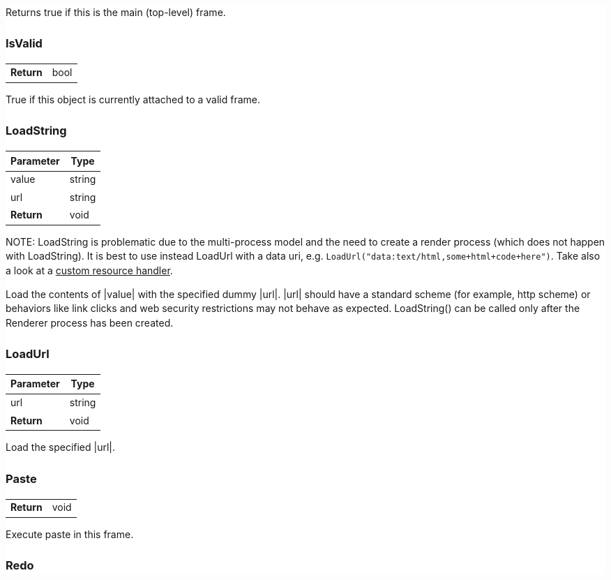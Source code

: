 Returns true if this is the main (top-level) frame.


### IsValid

| | |
| --- | --- |
| __Return__ | bool |

True if this object is currently attached to a valid frame.


### LoadString

| Parameter | Type |
| --- | --- |
| value | string |
| url | string |
| __Return__ | void |

NOTE: LoadString is problematic due to the multi-process model and the need
to create a render process (which does not happen with LoadString). It is
best to use instead LoadUrl with a data uri, e.g. `LoadUrl("data:text/html,some+html+code+here")`.
Take also a look at a [custom resource handler](ResourceHandler.md).

Load the contents of |value| with the specified dummy |url|. |url|
should have a standard scheme (for example, http scheme) or behaviors like
link clicks and web security restrictions may not behave as expected. 
LoadString() can be called only after the Renderer process has been created.


### LoadUrl

| Parameter | Type |
| --- | --- |
| url | string |
| __Return__ | void |

Load the specified |url|.


### Paste

| | |
| --- | --- |
| __Return__ | void |

Execute paste in this frame.


### Redo
